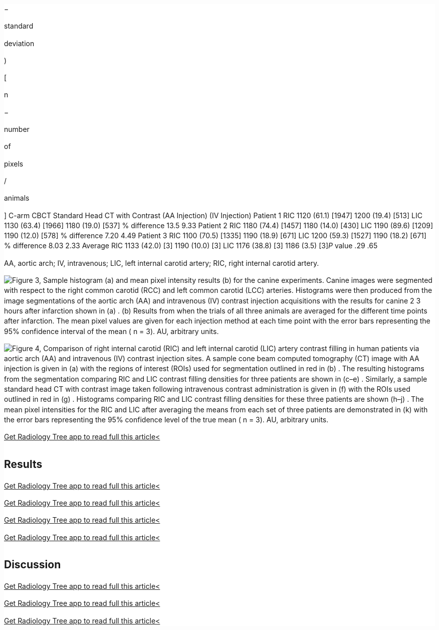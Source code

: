 −

standard

deviation

)

\[

n

−

number

of

pixels

/

animals

\]
C-arm CBCT Standard Head CT with Contrast (AA Injection) (IV Injection) Patient 1 RIC 1120 (61.1) \[1947\] 1200 (19.4) \[513\] LIC 1130 (63.4) \[1966\] 1180 (19.0) \[537\] % difference 13.5 9.33 Patient 2 RIC 1180 (74.4) \[1457\] 1180 (14.0) \[430\] LIC 1190 (89.6) \[1209\] 1190 (12.0) \[578\] % difference 7.20 4.49 Patient 3 RIC 1100 (70.5) \[1335\] 1190 (18.9) \[671\] LIC 1200 (59.3) \[1527\] 1190 (18.2) \[671\] % difference 8.03 2.33 Average RIC 1133 (42.0) \[3\] 1190 (10.0) \[3\] LIC 1176 (38.8) \[3\] 1186 (3.5) \[3\]_P_ value .29 .65

AA, aortic arch; IV, intravenous; LIC, left internal carotid artery; RIC, right internal carotid artery.


![Figure 3, Sample histogram (a) and mean pixel intensity results (b) for the canine experiments. Canine images were segmented with respect to the right common carotid (RCC) and left common carotid (LCC) arteries. Histograms were then produced from the image segmentations of the aortic arch (AA) and intravenous (IV) contrast injection acquisitions with the results for canine 2 3 hours after infarction shown in (a) . (b) Results from when the trials of all three animals are averaged for the different time points after infarction. The mean pixel values are given for each injection method at each time point with the error bars representing the 95% confidence interval of the mean ( n = 3). AU, arbitrary units.](https://storage.googleapis.com/dl.dentistrykey.com/clinical/ComparisonofAorticArchandIntravenousContrastInjectionTechniquesforCarmConeBeamCT/2_1s20S1076633212005491.jpg)

![Figure 4, Comparison of right internal carotid (RIC) and left internal carotid (LIC) artery contrast filling in human patients via aortic arch (AA) and intravenous (IV) contrast injection sites. A sample cone beam computed tomography (CT) image with AA injection is given in (a) with the regions of interest (ROIs) used for segmentation outlined in red in (b) . The resulting histograms from the segmentation comparing RIC and LIC contrast filling densities for three patients are shown in (c–e) . Similarly, a sample standard head CT with contrast image taken following intravenous contrast administration is given in (f) with the ROIs used outlined in red in (g) . Histograms comparing RIC and LIC contrast filling densities for these three patients are shown (h–j) . The mean pixel intensities for the RIC and LIC after averaging the means from each set of three patients are demonstrated in (k) with the error bars representing the 95% confidence level of the true mean ( n = 3). AU, arbitrary units.](https://storage.googleapis.com/dl.dentistrykey.com/clinical/ComparisonofAorticArchandIntravenousContrastInjectionTechniquesforCarmConeBeamCT/3_1s20S1076633212005491.jpg)

[Get Radiology Tree app to read full this article<](https://clinicalpub.com/app)

## Results

[Get Radiology Tree app to read full this article<](https://clinicalpub.com/app)

[Get Radiology Tree app to read full this article<](https://clinicalpub.com/app)

[Get Radiology Tree app to read full this article<](https://clinicalpub.com/app)

[Get Radiology Tree app to read full this article<](https://clinicalpub.com/app)

## Discussion

[Get Radiology Tree app to read full this article<](https://clinicalpub.com/app)

[Get Radiology Tree app to read full this article<](https://clinicalpub.com/app)

[Get Radiology Tree app to read full this article<](https://clinicalpub.com/app)
